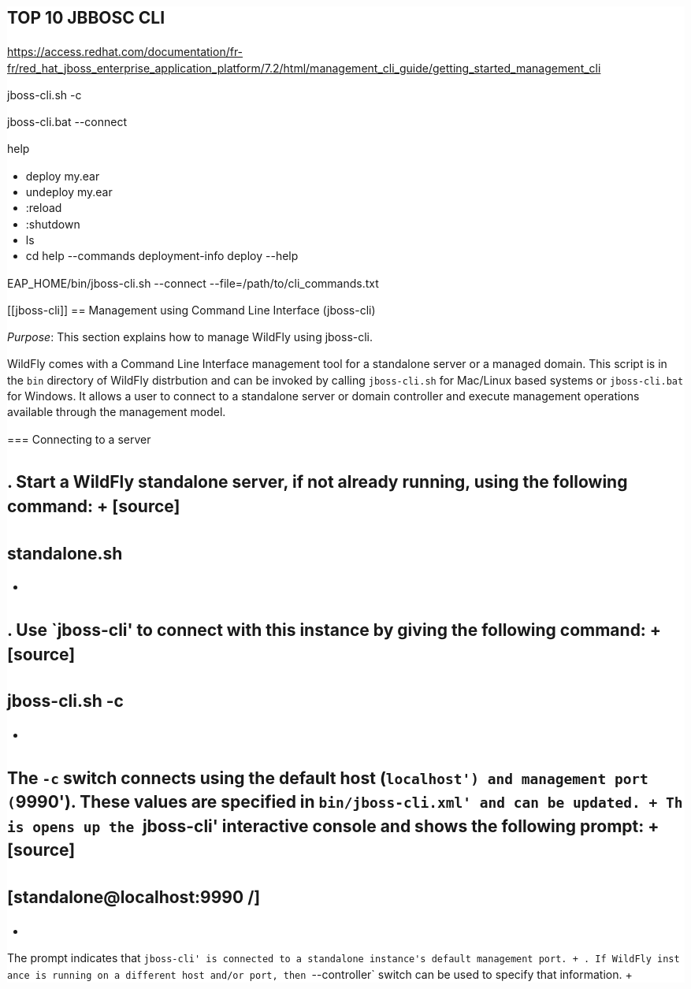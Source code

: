 ##  TOP 10  JBBOSC CLI

https://access.redhat.com/documentation/fr-fr/red_hat_jboss_enterprise_application_platform/7.2/html/management_cli_guide/getting_started_management_cli

jboss-cli.sh -c 


jboss-cli.bat  --connect

help
- deploy  my.ear
- undeploy my.ear
- :reload
- :shutdown
- ls
- cd
help --commands
deployment-info
deploy --help


EAP_HOME/bin/jboss-cli.sh --connect --file=/path/to/cli_commands.txt

[[jboss-cli]]
== Management using Command Line Interface (jboss-cli)

*Purpose*: This section explains how to manage WildFly using jboss-cli.

WildFly comes with a Command Line Interface management tool for a standalone server or a managed domain. This script is in the `bin` directory of WildFly distrbution and can be invoked by calling `jboss-cli.sh` for Mac/Linux based systems or `jboss-cli.bat` for Windows. It allows a user to connect to a standalone server or domain controller and execute management operations available through the management model.

=== Connecting to a server

. Start a WildFly standalone server, if not already running, using the following command:
+
[source]
----
standalone.sh
----
+
. Use `jboss-cli' to connect with this instance by giving the following command:
+
[source]
----
jboss-cli.sh -c
----
+
The `-c` switch connects using the default host (`localhost') and management port (`9990'). These values are specified in `bin/jboss-cli.xml' and can be updated.
+
This opens up the `jboss-cli' interactive console and shows the following prompt:
+
[source]
----
[standalone@localhost:9990 /]
----
+
The prompt indicates that `jboss-cli' is connected to a standalone instance's default management port.
+
. If WildFly instance is running on a different host and/or port, then `--controller` switch can be used to specify that information.
+